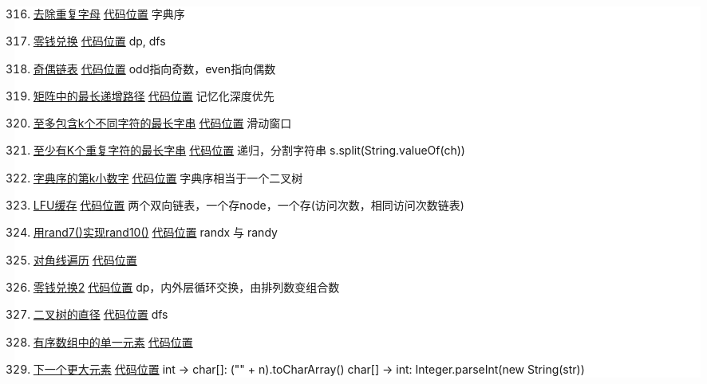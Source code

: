 316. [去除重复字母](https://leetcode-cn.com/problems/remove-duplicate-letters/)
[代码位置](src/main/java/com/example/code/solution316)
     字典序
     
322. [零钱兑换](https://leetcode-cn.com/problems/coin-change/)
[代码位置](src/main/java/com/example/code/solution322)
     dp, dfs

328. [奇偶链表](https://leetcode-cn.com/problems/odd-even-linked-list/)
[代码位置](src/main/java/com/example/code/solution328)
     odd指向奇数，even指向偶数
     
329. [矩阵中的最长递增路径](https://leetcode-cn.com/problems/longest-increasing-path-in-a-matrix/)
[代码位置](src/main/java/com/example/code/solution329)
     记忆化深度优先
     
340. [至多包含k个不同字符的最长字串](https://leetcode-cn.com/problems/longest-substring-with-at-most-k-distinct-characters/)
[代码位置](src/main/java/com/example/code/solution340)
     滑动窗口
     
395. [至少有K个重复字符的最长字串](https://leetcode-cn.com/problems/longest-substring-with-at-least-k-repeating-characters/)
[代码位置](src/main/java/com/example/code/solution395)
     递归，分割字符串 s.split(String.valueOf(ch))
     
440. [字典序的第k小数字](https://leetcode-cn.com/problems/k-th-smallest-in-lexicographical-order/)
[代码位置](src/main/java/com/example/code/solution440)
     字典序相当于一个二叉树

460. [LFU缓存](https://leetcode-cn.com/problems/lfu-cache/)
[代码位置](src/main/java/com/example/code/solution460)
     两个双向链表，一个存node，一个存(访问次数，相同访问次数链表)
     
     
470. [用rand7()实现rand10()](https://leetcode-cn.com/problems/implement-rand10-using-rand7/)
[代码位置](src/main/java/com/example/code/solution470)
     randx 与 randy
     
498. [对角线遍历](https://leetcode-cn.com/problems/diagonal-traverse/)
[代码位置](src/main/java/com/example/code/solution498)
     
518. [零钱兑换2](https://leetcode-cn.com/problems/coin-change-2/)
[代码位置](src/main/java/com/example/code/solution518)
     dp，内外层循环交换，由排列数变组合数
     
543. [二叉树的直径](https://leetcode-cn.com/problems/diameter-of-binary-tree/)
[代码位置](src/main/java/com/example/code/solution543)
     dfs

540. [有序数组中的单一元素](https://leetcode-cn.com/problems/single-element-in-a-sorted-array/)
[代码位置](src/main/java/com/example/code/solution540)

556. [下一个更大元素](https://leetcode-cn.com/problems/next-greater-element-iii/)
[代码位置](src/main/java/com/example/code/solution556)
    int -> char[]: ("" + n).toCharArray()
     char[] -> int: Integer.parseInt(new String(str))
     